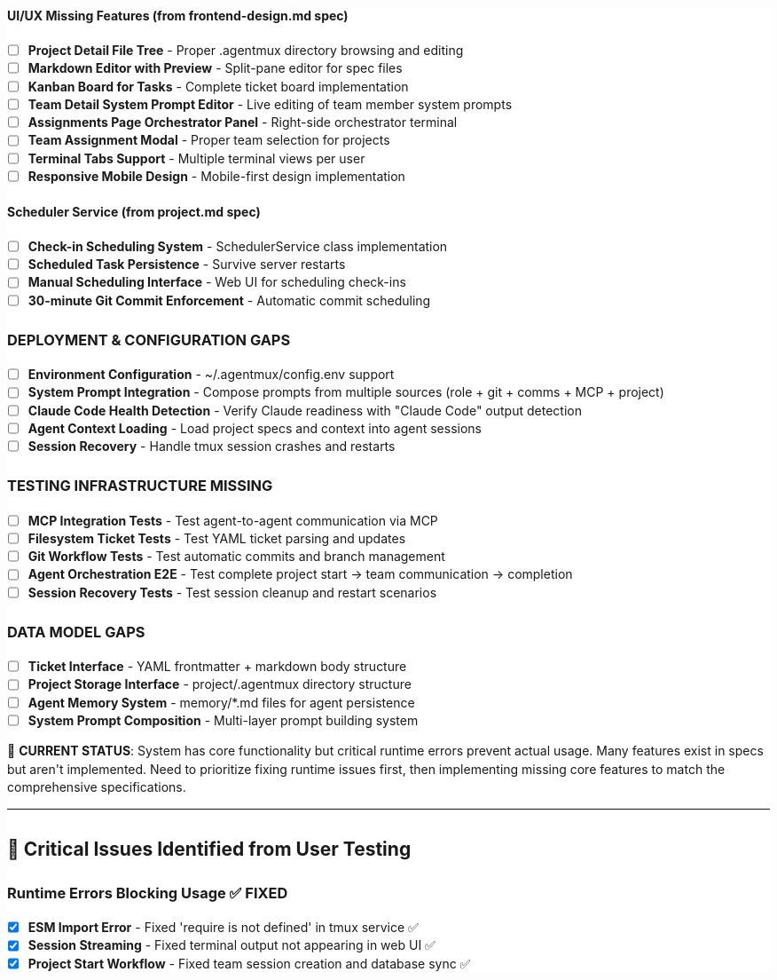 #### UI/UX Missing Features (from frontend-design.md spec)
- [ ] **Project Detail File Tree** - Proper .agentmux directory browsing and editing
- [ ] **Markdown Editor with Preview** - Split-pane editor for spec files  
- [ ] **Kanban Board for Tasks** - Complete ticket board implementation
- [ ] **Team Detail System Prompt Editor** - Live editing of team member system prompts
- [ ] **Assignments Page Orchestrator Panel** - Right-side orchestrator terminal
- [ ] **Team Assignment Modal** - Proper team selection for projects
- [ ] **Terminal Tabs Support** - Multiple terminal views per user
- [ ] **Responsive Mobile Design** - Mobile-first design implementation

#### Scheduler Service (from project.md spec)
- [ ] **Check-in Scheduling System** - SchedulerService class implementation
- [ ] **Scheduled Task Persistence** - Survive server restarts  
- [ ] **Manual Scheduling Interface** - Web UI for scheduling check-ins
- [ ] **30-minute Git Commit Enforcement** - Automatic commit scheduling

### DEPLOYMENT & CONFIGURATION GAPS
- [ ] **Environment Configuration** - ~/.agentmux/config.env support
- [ ] **System Prompt Integration** - Compose prompts from multiple sources (role + git + comms + MCP + project)
- [ ] **Claude Code Health Detection** - Verify Claude readiness with "Claude Code" output detection
- [ ] **Agent Context Loading** - Load project specs and context into agent sessions
- [ ] **Session Recovery** - Handle tmux session crashes and restarts

### TESTING INFRASTRUCTURE MISSING
- [ ] **MCP Integration Tests** - Test agent-to-agent communication via MCP
- [ ] **Filesystem Ticket Tests** - Test YAML ticket parsing and updates
- [ ] **Git Workflow Tests** - Test automatic commits and branch management
- [ ] **Agent Orchestration E2E** - Test complete project start → team communication → completion
- [ ] **Session Recovery Tests** - Test session cleanup and restart scenarios

### DATA MODEL GAPS
- [ ] **Ticket Interface** - YAML frontmatter + markdown body structure
- [ ] **Project Storage Interface** - project/.agentmux directory structure
- [ ] **Agent Memory System** - memory/*.md files for agent persistence  
- [ ] **System Prompt Composition** - Multi-layer prompt building system

🚨 **CURRENT STATUS**: System has core functionality but critical runtime errors prevent actual usage. Many features exist in specs but aren't implemented. Need to prioritize fixing runtime issues first, then implementing missing core features to match the comprehensive specifications.

---

## 🚨 Critical Issues Identified from User Testing

### Runtime Errors Blocking Usage ✅ FIXED
- [x] **ESM Import Error** - Fixed 'require is not defined' in tmux service ✅
- [x] **Session Streaming** - Fixed terminal output not appearing in web UI ✅  
- [x] **Project Start Workflow** - Fixed team session creation and database sync ✅
